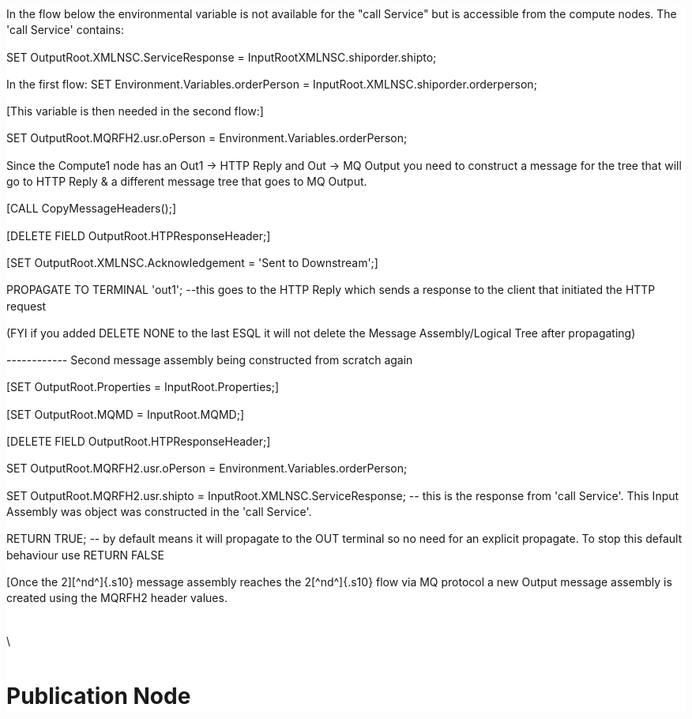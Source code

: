 In the flow below the environmental variable is not available for the
"call Service" but is accessible from the compute nodes. The 'call
Service' contains:

SET OutputRoot.XMLNSC.ServiceResponse =
InputRootXMLNSC.shiporder.shipto;



In the first flow: SET Environment.Variables.orderPerson =
InputRoot.XMLNSC.shiporder.orderperson;

[This variable is then needed in the second flow:]

SET OutputRoot.MQRFH2.usr.oPerson =
Environment.Variables.orderPerson;

Since the Compute1 node has an Out1 → HTTP Reply and Out → MQ Output
you need to construct a message for the tree that will go to HTTP Reply
& a different message tree that goes to MQ Output.

[CALL CopyMessageHeaders();]

[DELETE FIELD OutputRoot.HTPResponseHeader;]

[SET OutputRoot.XMLNSC.Acknowledgement = 'Sent to Downstream';]

PROPAGATE TO TERMINAL 'out1'; --this goes to the HTTP Reply which
sends a response to the client that initiated the HTTP request

(FYI if you added DELETE NONE to the last ESQL it will not delete the
Message Assembly/Logical Tree after propagating)

------------ Second message assembly being constructed from
scratch again

[SET OutputRoot.Properties = InputRoot.Properties;]

[SET OutputRoot.MQMD = InputRoot.MQMD;]

[DELETE FIELD OutputRoot.HTPResponseHeader;]

SET OutputRoot.MQRFH2.usr.oPerson =
Environment.Variables.orderPerson;

SET OutputRoot.MQRFH2.usr.shipto = InputRoot.XMLNSC.ServiceResponse; --
this is the response from 'call Service'. This Input Assembly was object
was constructed in the 'call Service'.

RETURN TRUE; -- by default means it will propagate to the OUT terminal
so no need for an explicit propagate. To stop this default behaviour use
RETURN FALSE

[Once the 2][^nd^]{.s10} message assembly reaches the
2[^nd^]{.s10} flow via MQ protocol a new Output message assembly
is created using the MQRFH2 header values.

\
\\

# Publication Node
